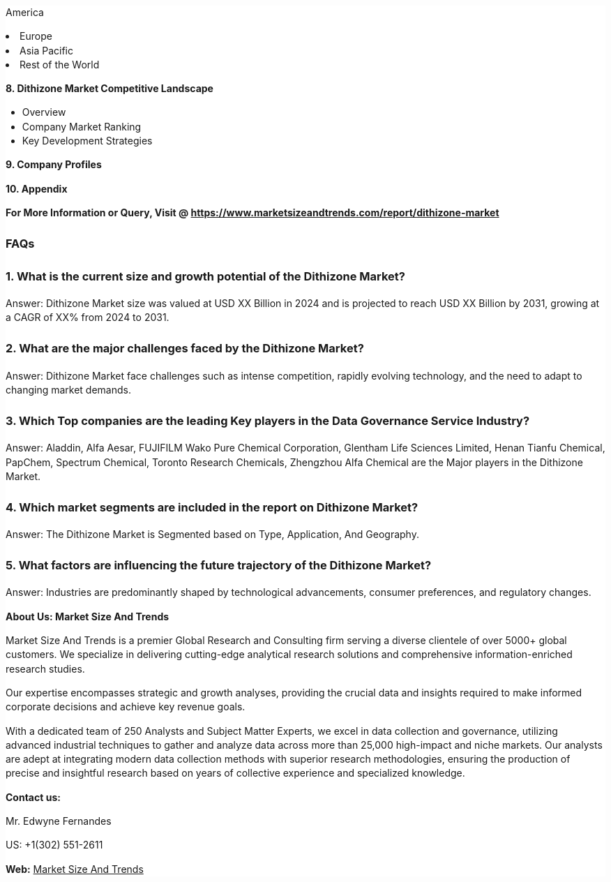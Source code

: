 America</span></li><li><span class="">Europe</span></li><li><span class="">Asia Pacific</span></li><li><span class="">Rest of the World</span></li></ul></div><div class="" data-test-id=""><p><strong><span class="">8. Dithizone Market Competitive Landscape</span></strong></p></div><div class="" data-test-id=""><ul><li><span class="">Overview</span></li><li><span class="">Company Market Ranking</span></li><li><span class="">Key Development Strategies</span></li></ul></div><div class="" data-test-id=""><p><strong><span class="">9. Company Profiles</span></strong></p></div><div class="" data-test-id=""><p><strong><span class="">10. Appendix</span></strong></p></div><div class="" data-test-id=""><p><strong><span class="">For More Information or Query, Visit @ <a href="https://www.marketsizeandtrends.com/report/dithizone-market" target="_blank">https://www.marketsizeandtrends.com/report/dithizone-market</a></span></strong></p></div><div class="" data-test-id=""><div class="article-main__content" data-test-id="publishing-text-block"><h3><strong><span class="">FAQs</span></strong></h3></div><div class="article-main__content" data-test-id="publishing-text-block"><h3><span class="">1. What is the current size and growth potential of the Dithizone Market?</span></h3></div><div class="article-main__content" data-test-id="publishing-text-block"><p><span class="font-[700]">Answer</span><span class="">: Dithizone Market size was valued at USD XX Billion in 2024 and is projected to reach USD XX Billion by 2031, growing at a CAGR of XX% from 2024 to 2031.</span></p></div><div class="article-main__content" data-test-id="publishing-text-block"><h3><span class="">2. What are the major challenges faced by the Dithizone Market?</span></h3></div><div class="article-main__content" data-test-id="publishing-text-block"><p><span class="font-[700]">Answer</span><span class="">: Dithizone Market face challenges such as intense competition, rapidly evolving technology, and the need to adapt to changing market demands.</span></p></div><div class="article-main__content" data-test-id="publishing-text-block"><h3><span class="">3. Which Top companies are the leading Key players in the Data Governance Service Industry?</span></h3></div><div class="article-main__content" data-test-id="publishing-text-block"><p><span class="font-[700]">Answer</span><span class="">: Aladdin, Alfa Aesar, FUJIFILM Wako Pure Chemical Corporation, Glentham Life Sciences Limited, Henan Tianfu Chemical, PapChem, Spectrum Chemical, Toronto Research Chemicals, Zhengzhou Alfa Chemical are the Major players in the Dithizone Market.</span></p></div><div class="article-main__content" data-test-id="publishing-text-block"><h3><span class="">4. Which market segments are included in the report on Dithizone Market?</span></h3></div><div class="article-main__content" data-test-id="publishing-text-block"><p><span class="font-[700]">Answer</span><span class="">: The Dithizone Market is Segmented based on Type, Application, And Geography.</span></p></div><div class="article-main__content" data-test-id="publishing-text-block"><h3><span class="">5. What factors are influencing the future trajectory of the Dithizone Market?</span></h3></div><div class="article-main__content" data-test-id="publishing-text-block"><p><span class="font-[700]">Answer:</span><span class="">&nbsp;Industries are predominantly shaped by technological advancements, consumer preferences, and regulatory changes.</span></p></div><p><strong><span class="">About Us: Market Size And Trends</span></strong></p></div><div class="" data-test-id=""><p><span class="">Market Size And Trends is a premier Global Research and Consulting firm serving a diverse clientele of over 5000+ global customers. We specialize in delivering cutting-edge analytical research solutions and comprehensive information-enriched research studies.</span></p></div><div class="" data-test-id=""><p><span class="">Our expertise encompasses strategic and growth analyses, providing the crucial data and insights required to make informed corporate decisions and achieve key revenue goals.</span></p></div><div class="" data-test-id=""><p><span class="">With a dedicated team of 250 Analysts and Subject Matter Experts, we excel in data collection and governance, utilizing advanced industrial techniques to gather and analyze data across more than 25,000 high-impact and niche markets. Our analysts are adept at integrating modern data collection methods with superior research methodologies, ensuring the production of precise and insightful research based on years of collective experience and specialized knowledge.</span></p></div><div class="" data-test-id=""><p><strong><span class="">Contact us:</span></strong></p></div><div class="" data-test-id=""><p><span class="">Mr. Edwyne Fernandes</span></p></div><div class="" data-test-id=""><p><span class="">US: +1(302) 551-2611<br /></span></p><p><span class=""><strong>Web:</strong> <a href="https://www.marketsizeandtrends.com/" target="_blank">Market Size And Trends</a></span></p></div>
